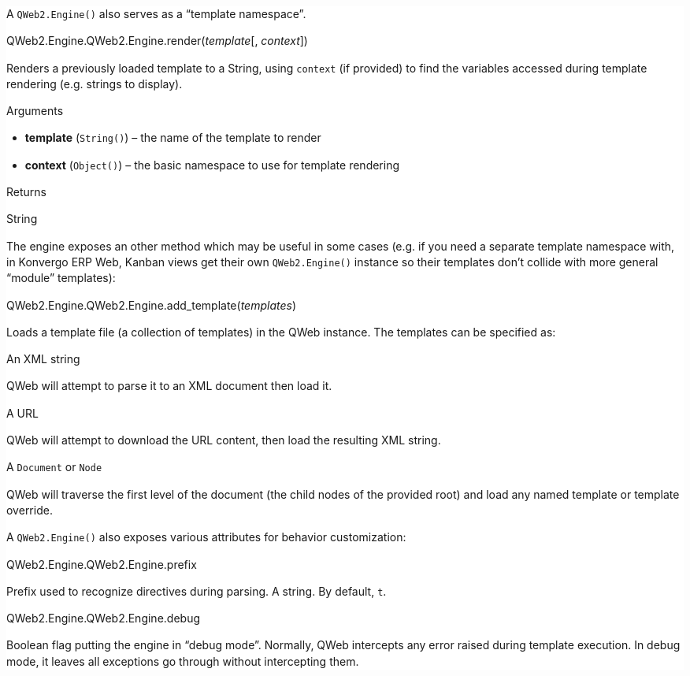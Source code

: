 A `QWeb2.Engine()` also serves as a “template namespace”.

QWeb2.Engine.QWeb2.Engine.render(_template_[, _context_])

    

Renders a previously loaded template to a String, using `context` (if
provided) to find the variables accessed during template rendering (e.g.
strings to display).

Arguments

    

  * **template** (`String()`) – the name of the template to render

  * **context** (`Object()`) – the basic namespace to use for template rendering

Returns

    

String

The engine exposes an other method which may be useful in some cases (e.g. if
you need a separate template namespace with, in Konvergo ERP Web, Kanban views get
their own `QWeb2.Engine()` instance so their templates don’t collide with more
general “module” templates):

QWeb2.Engine.QWeb2.Engine.add_template(_templates_)

    

Loads a template file (a collection of templates) in the QWeb instance. The
templates can be specified as:

An XML string

    

QWeb will attempt to parse it to an XML document then load it.

A URL

    

QWeb will attempt to download the URL content, then load the resulting XML
string.

A `Document` or `Node`

    

QWeb will traverse the first level of the document (the child nodes of the
provided root) and load any named template or template override.

A `QWeb2.Engine()` also exposes various attributes for behavior customization:

QWeb2.Engine.QWeb2.Engine.prefix

    

Prefix used to recognize directives during parsing. A string. By default, `t`.

QWeb2.Engine.QWeb2.Engine.debug

    

Boolean flag putting the engine in “debug mode”. Normally, QWeb intercepts any
error raised during template execution. In debug mode, it leaves all
exceptions go through without intercepting them.

